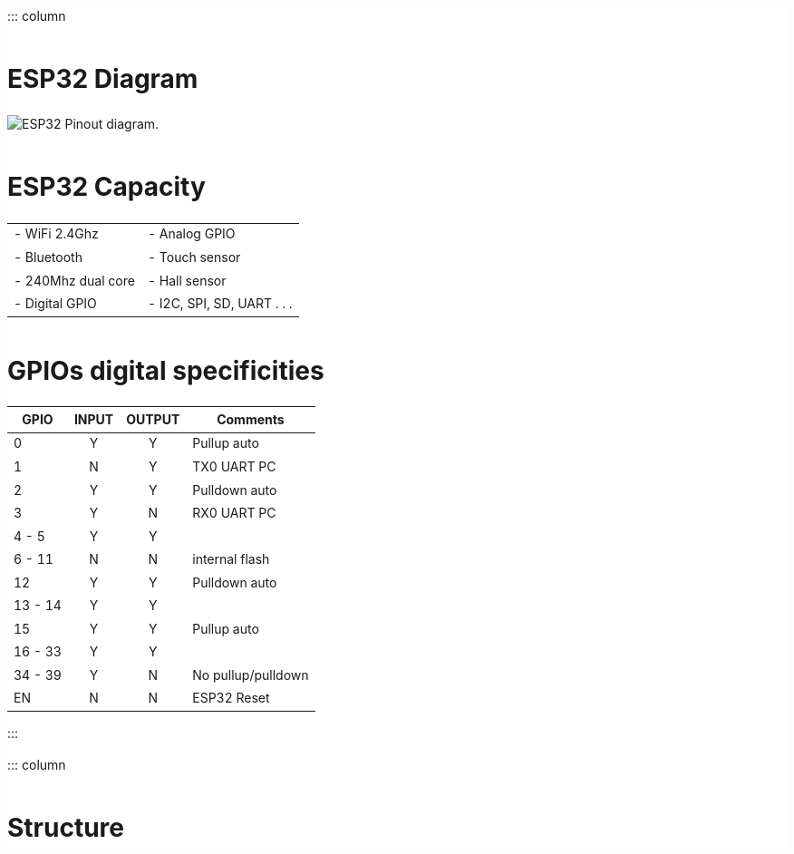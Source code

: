::: column
# ESP32 Diagram
![ESP32 Pinout diagram](assets/pinout.png "ESP32 Pinout diagram").

# ESP32 Capacity

|                    |                          |
|--------------------|--------------------------|
| - WiFi 2.4Ghz      | - Analog GPIO            |
| - Bluetooth        | - Touch sensor           |
| - 240Mhz dual core | - Hall sensor            |
| - Digital GPIO     | - I2C, SPI, SD, UART . . . |


# GPIOs digital specificities


| GPIO    | INPUT | OUTPUT | Comments           |
|---------|:-----:|:------:|--------------------|
| 0       |   Y   |   Y    | Pullup auto        |
| 1       |   N   |   Y    | TX0 UART PC        |
| 2       |   Y   |   Y    | Pulldown auto      |
| 3       |   Y   |   N    | RX0 UART PC        |
| 4 - 5   |   Y   |   Y    |                    |
| 6 - 11  |   N   |   N    | internal flash     |
| 12      |   Y   |   Y    | Pulldown auto      |
| 13 - 14 |   Y   |   Y    |                    |
| 15      |   Y   |   Y    | Pullup auto        |
| 16 - 33 |   Y   |   Y    |                    |
| 34 - 39 |   Y   |   N    | No pullup/pulldown |
| EN      |   N   |   N    | ESP32 Reset        |

:::

::: column
# Structure

